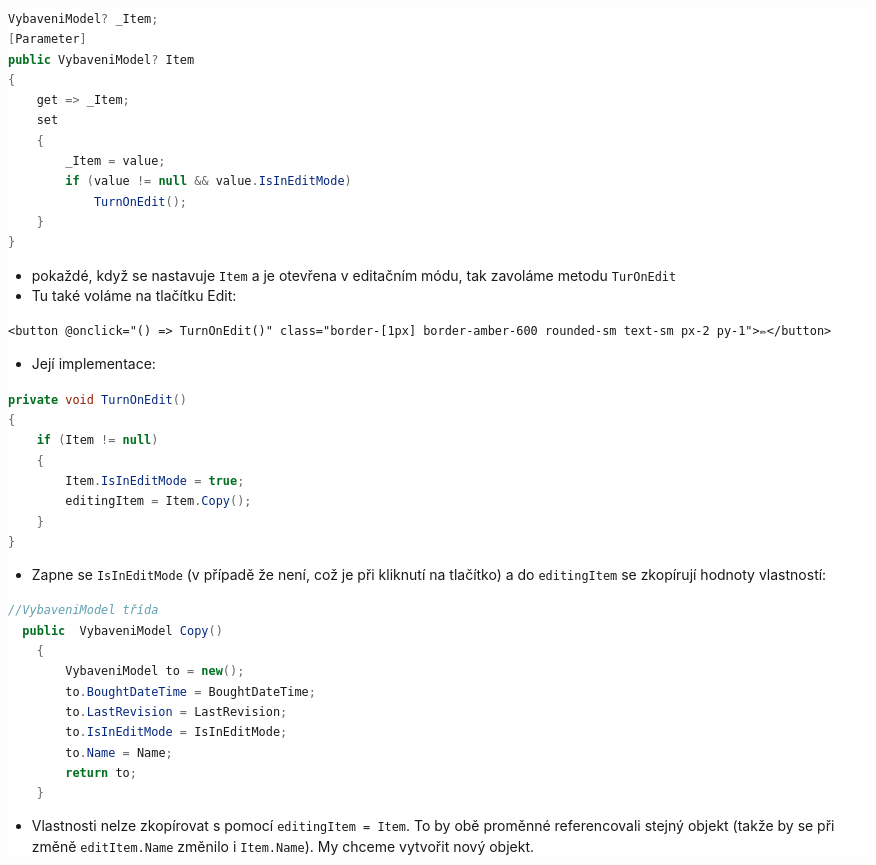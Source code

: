 ```csharp
VybaveniModel? _Item;
[Parameter]
public VybaveniModel? Item
{
    get => _Item;
    set
    {
        _Item = value;
        if (value != null && value.IsInEditMode)
            TurnOnEdit();
    }
}
```

- pokaždé, když se nastavuje `Item` a je otevřena v editačním módu, tak zavoláme metodu `TurOnEdit`
- Tu také voláme na tlačítku Edit:

```razor
<button @onclick="() => TurnOnEdit()" class="border-[1px] border-amber-600 rounded-sm text-sm px-2 py-1">✏️</button>
```

- Její implementace:

```csharp
private void TurnOnEdit()
{
    if (Item != null)
    {
        Item.IsInEditMode = true;
        editingItem = Item.Copy();
    }
}
```

- Zapne se `IsInEditMode` (v případě že není, což je při kliknutí na tlačítko) a do `editingItem` se zkopírují hodnoty vlastností:

```csharp
//VybaveniModel třída
  public  VybaveniModel Copy()
    {
        VybaveniModel to = new();
        to.BoughtDateTime = BoughtDateTime;
        to.LastRevision = LastRevision;
        to.IsInEditMode = IsInEditMode;
        to.Name = Name;
        return to;
    }
```

- Vlastnosti nelze zkopírovat s pomocí `editingItem = Item`. To by obě proměnné referencovali stejný objekt (takže by se při změně `editItem.Name` změnilo i `Item.Name`). My chceme vytvořit nový objekt.
